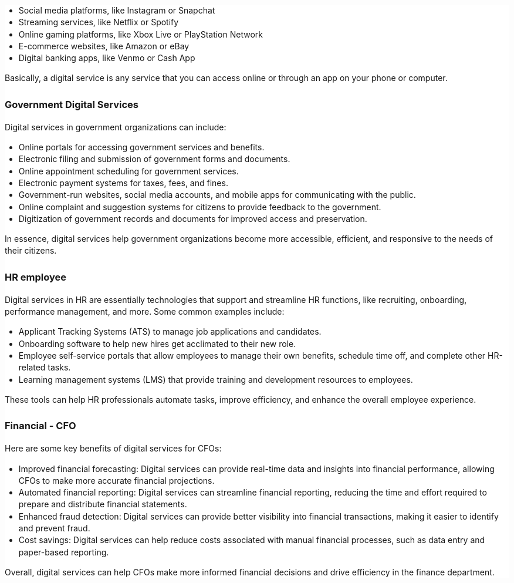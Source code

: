 - Social media platforms, like Instagram or Snapchat
- Streaming services, like Netflix or Spotify
- Online gaming platforms, like Xbox Live or PlayStation Network
- E-commerce websites, like Amazon or eBay
- Digital banking apps, like Venmo or Cash App

Basically, a digital service is any service that you can access online or through an app on your phone or computer. 

### Government Digital Services

Digital services in government organizations can include:

- Online portals for accessing government services and benefits.
- Electronic filing and submission of government forms and documents.
- Online appointment scheduling for government services.
- Electronic payment systems for taxes, fees, and fines.
- Government-run websites, social media accounts, and mobile apps for communicating with the public.
- Online complaint and suggestion systems for citizens to provide feedback to the government.
- Digitization of government records and documents for improved access and preservation.

In essence, digital services help government organizations become more accessible, efficient, and responsive to the needs of their citizens.

### HR employee

Digital services in HR are essentially technologies that support and streamline HR functions, like recruiting, onboarding, performance management, and more. Some common examples include:

- Applicant Tracking Systems (ATS) to manage job applications and candidates.
- Onboarding software to help new hires get acclimated to their new role.
- Employee self-service portals that allow employees to manage their own benefits, schedule time off, and complete other HR-related tasks.
- Learning management systems (LMS) that provide training and development resources to employees.

These tools can help HR professionals automate tasks, improve efficiency, and enhance the overall employee experience.

### Financial - CFO

Here are some key benefits of digital services for CFOs:

- Improved financial forecasting: Digital services can provide real-time data and insights into financial performance, allowing CFOs to make more accurate financial projections.
- Automated financial reporting: Digital services can streamline financial reporting, reducing the time and effort required to prepare and distribute financial statements.
- Enhanced fraud detection: Digital services can provide better visibility into financial transactions, making it easier to identify and prevent fraud.
- Cost savings: Digital services can help reduce costs associated with manual financial processes, such as data entry and paper-based reporting.

Overall, digital services can help CFOs make more informed financial decisions and drive efficiency in the finance department.
